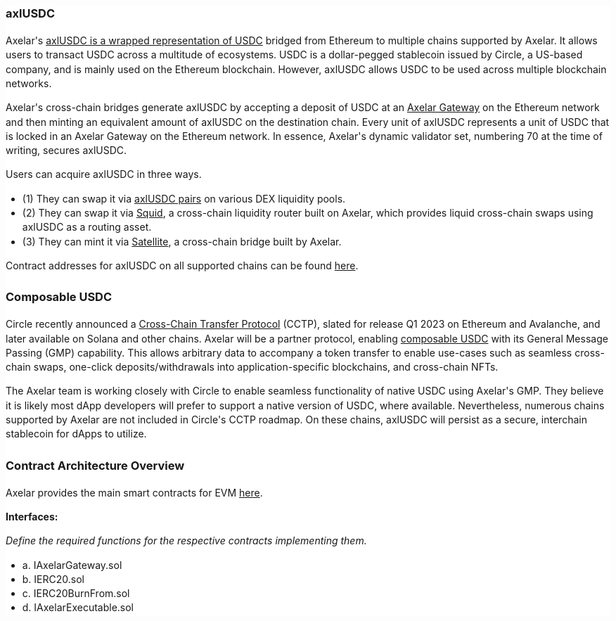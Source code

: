 
### axlUSDC
Axelar's [axlUSDC is a wrapped representation of USDC](https://axelar.network/blog/what-is-axlusdc-and-how-do-you-get-it) bridged from Ethereum to multiple chains supported by Axelar. It allows users to transact USDC across a multitude of ecosystems. USDC is a dollar-pegged stablecoin issued by Circle, a US-based company, and is mainly used on the Ethereum blockchain. However, axlUSDC allows USDC to be used across multiple blockchain networks.

Axelar's cross-chain bridges generate axlUSDC by accepting a deposit of USDC at an [Axelar Gateway](https://etherscan.io/address/0x4f4495243837681061c4743b74b3eedf548d56a5) on the Ethereum network and then minting an equivalent amount of axlUSDC on the destination chain. Every unit of axlUSDC represents a unit of USDC that is locked in an Axelar Gateway on the Ethereum network. In essence, Axelar's dynamic validator set, numbering 70 at the time of writing, secures axlUSDC.

Users can acquire axlUSDC in three ways. 

- (1) They can swap it via [axlUSDC pairs](https://axelar.network/liquidity-pools) on various DEX liquidity pools. 
- (2) They can swap it via [Squid](https://app.squidrouter.com/), a cross-chain liquidity router built on Axelar, which provides liquid cross-chain swaps using axlUSDC as a routing asset. 
- (3) They can mint it via [Satellite](https://satellite.money/), a cross-chain bridge built by Axelar.

Contract addresses for axlUSDC on all supported chains can be found [here](https://docs.axelar.dev/resources/mainnet#assets).

### Composable USDC
Circle recently announced a [Cross-Chain Transfer Protocol](https://www.circle.com/en/pressroom/circle-enables-usdc-interoperability-for-developers-with-the-launch-of-cross-chain-transfer-protocol) (CCTP), slated for release Q1 2023 on Ethereum and Avalanche, and later available on Solana and other chains. Axelar will be a partner protocol, enabling [composable USDC](https://www.circle.com/blog/composable-usdc-seamless-multichain-ux-by-axelar) with its General Message Passing (GMP) capability. This allows arbitrary data to accompany a token transfer to enable use-cases such as seamless cross-chain swaps, one-click deposits/withdrawals into application-specific blockchains, and cross-chain NFTs. 

The Axelar team is working closely with Circle to enable seamless functionality of native USDC using Axelar's GMP. They believe it is likely most dApp developers will prefer to support a native version of USDC, where available. Nevertheless, numerous chains supported by Axelar are not included in Circle's CCTP roadmap. On these chains, axlUSDC will persist as a secure, interchain stablecoin for dApps to utilize.


### Contract Architecture Overview

Axelar provides the main smart contracts for EVM [here](https://github.com/axelarnetwork/axelar-cgp-solidity).

**Interfaces:**

_Define the required functions for the respective contracts implementing them._
- a. IAxelarGateway.sol
- b. IERC20.sol
- c. IERC20BurnFrom.sol
- d. IAxelarExecutable.sol
